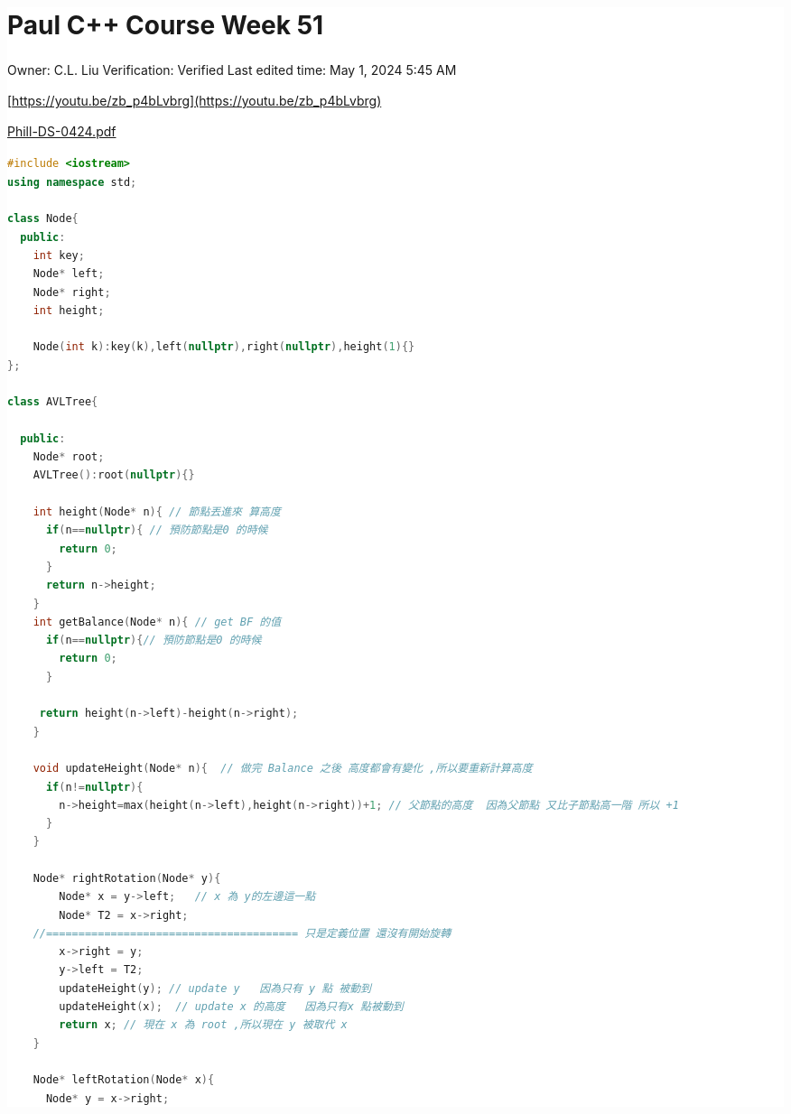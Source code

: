 # Paul C++ Course Week 51

Owner: C.L. Liu
Verification: Verified
Last edited time: May 1, 2024 5:45 AM

[https://youtu.be/zb_p4bLvbrg](https://youtu.be/zb_p4bLvbrg)

[Phill-DS-0424.pdf](Paul%20C++%20Course%20Week%2051%203ad05e383e9140e5904eec5b4fd422ee/Phill-DS-0424.pdf)

```cpp
#include <iostream>
using namespace std;

class Node{
  public:
    int key;
    Node* left;
    Node* right;
    int height;
    
    Node(int k):key(k),left(nullptr),right(nullptr),height(1){}
};

class AVLTree{
  
  public: 
    Node* root;
    AVLTree():root(nullptr){}
    
    int height(Node* n){ // 節點丟進來 算高度
      if(n==nullptr){ // 預防節點是0 的時候  
        return 0;
      }
      return n->height;
    }
    int getBalance(Node* n){ // get BF 的值
      if(n==nullptr){// 預防節點是0 的時候 
        return 0;
      }
    
     return height(n->left)-height(n->right);
    }
    
    void updateHeight(Node* n){  // 做完 Balance 之後 高度都會有變化 ,所以要重新計算高度
      if(n!=nullptr){
        n->height=max(height(n->left),height(n->right))+1; // 父節點的高度  因為父節點 又比子節點高一階 所以 +1 
      }
    }
    
    Node* rightRotation(Node* y){
        Node* x = y->left;   // x 為 y的左邊這一點 
        Node* T2 = x->right;
    //======================================= 只是定義位置 還沒有開始旋轉 
        x->right = y;
        y->left = T2;
        updateHeight(y); // update y   因為只有 y 點 被動到
        updateHeight(x);  // update x 的高度   因為只有x 點被動到
        return x; // 現在 x 為 root ,所以現在 y 被取代 x  
    }
    
    Node* leftRotation(Node* x){
      Node* y = x->right;
```